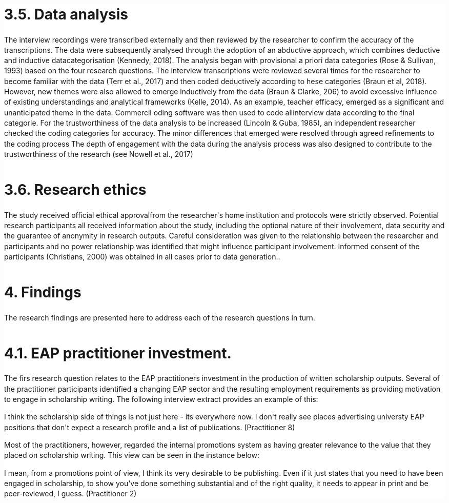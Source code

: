 # 3.5. Data analysis

The interview recordings were transcribed externally and then reviewed by the researcher to confirm the accuracy of the transcriptions. The data were subsequently analysed through the adoption of an abductive approach, which combines deductive and inductive datacategorisation (Kennedy, 2018). The analysis began with provisional a priori data categories (Rose & Sullivan, 1993) based on the four research questions. The interview transcriptions were reviewed several times for the researcher to become familiar with the data (Terr et al., 2017) and then coded deductively according to hese categories (Braun et al, 2018). However, new themes were also allowed to emerge inductively from the data (Braun & Clarke, 206) to avoid excessive influence of existing understandings and analytical frameworks (Kelle, 2014). As an example, teacher efficacy, emerged as a significant and unanticipated theme in the data. Commercil oding software was then used to code allinterview data according to the final categorie. For the trustworthiness of the data analysis to be increased (Lincoln & Guba, 1985), an independent researcher checked the coding categories for accuracy. The minor differences that emerged were resolved through agreed refinements to the coding process The depth of engagement with the data during the analysis process was also designed to contribute to the trustworthiness of the research (see Nowell et al., 2017)

# 3.6.  Research ethics

The study received official ethical approvalfrom the researcher's home institution and protocols were strictly observed. Potential research participants all received information about the study, including the optional nature of their involvement, data security and the guarantee of anonymity in research outputs. Careful consideration was given to the relationship between the researcher and participants and no power relationship was identified that might influence participant involvement. Informed consent of the participants (Christians, 2000) was obtained in all cases prior to data generation..

# 4. Findings

The research findings are presented here to address each of the research questions in turn.

# 4.1. EAP practitioner investment.

The firs research question relates to the EAP practitioners investment in the production of written scholarship outputs. Several of the practitioner participants identified a changing EAP sector and the resulting employment requirements as providing motivation to engage in scholarship writing. The following interview extract provides an example of this:

I think the scholarship side of things is not just here - its everywhere now. I don't really see places advertising universty EAP positions that don't expect a research profile and a list of publications. (Practitioner 8)

Most of the practitioners, however, regarded the internal promotions system as having greater relevance to the value that they placed on scholarship writing. This view can be seen in the instance below:

I mean, from a promotions point of view, I think its very desirable to be publishing. Even if it just states that you need to have been engaged in scholarship, to show you've done something substantial and of the right quality, it needs to appear in print and be peer-reviewed, I guess. (Practitioner 2)
